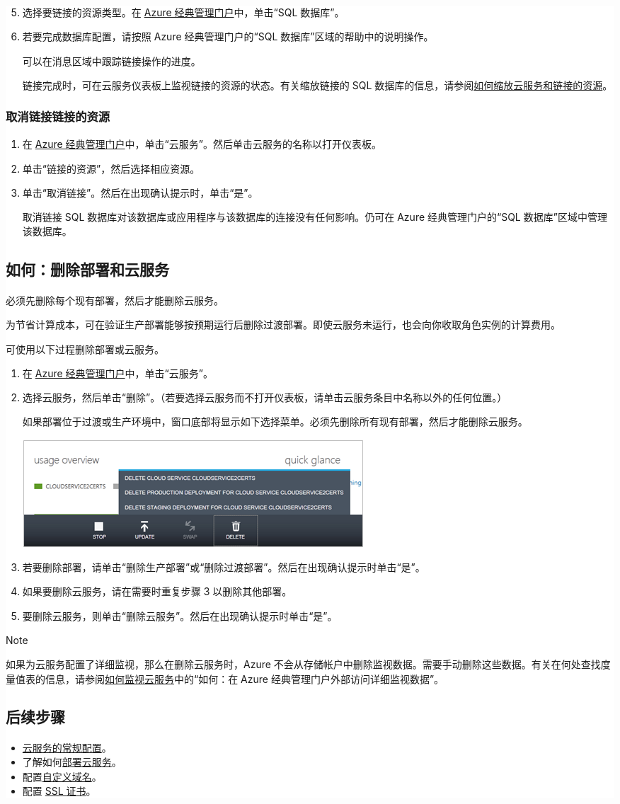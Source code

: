 5. 选择要链接的资源类型。在 [Azure 经典管理门户](http://manage.windowsazure.cn)中，单击“SQL 数据库”。

6. 若要完成数据库配置，请按照 Azure 经典管理门户的“SQL 数据库”区域的帮助中的说明操作。

    可以在消息区域中跟踪链接操作的进度。

    链接完成时，可在云服务仪表板上监视链接的资源的状态。有关缩放链接的 SQL 数据库的信息，请参阅[如何缩放云服务和链接的资源](./cloud-services-how-to-scale.md)。

### 取消链接链接的资源

1. 在 [Azure 经典管理门户](http://manage.windowsazure.cn)中，单击“云服务”。然后单击云服务的名称以打开仪表板。

2. 单击“链接的资源”，然后选择相应资源。

3. 单击“取消链接”。然后在出现确认提示时，单击“是”。

    取消链接 SQL 数据库对该数据库或应用程序与该数据库的连接没有任何影响。仍可在 Azure 经典管理门户的“SQL 数据库”区域中管理该数据库。

## 如何：删除部署和云服务

必须先删除每个现有部署，然后才能删除云服务。

为节省计算成本，可在验证生产部署能够按预期运行后删除过渡部署。即使云服务未运行，也会向你收取角色实例的计算费用。

可使用以下过程删除部署或云服务。

1. 在 [Azure 经典管理门户](http://manage.windowsazure.cn)中，单击“云服务”。

2. 选择云服务，然后单击“删除”。（若要选择云服务而不打开仪表板，请单击云服务条目中名称以外的任何位置。）

    如果部署位于过渡或生产环境中，窗口底部将显示如下选择菜单。必须先删除所有现有部署，然后才能删除云服务。

    ![“删除”菜单](./media/cloud-services-how-to-manage/CloudServices_DeleteMenu.png)

3. 若要删除部署，请单击“删除生产部署”或“删除过渡部署”。然后在出现确认提示时单击“是”。

4. 如果要删除云服务，请在需要时重复步骤 3 以删除其他部署。

5. 要删除云服务，则单击“删除云服务”。然后在出现确认提示时单击“是”。

> [!NOTE]
如果为云服务配置了详细监视，那么在删除云服务时，Azure 不会从存储帐户中删除监视数据。需要手动删除这些数据。有关在何处查找度量值表的信息，请参阅[如何监视云服务](./cloud-services-how-to-monitor.md)中的“如何：在 Azure 经典管理门户外部访问详细监视数据”。

## 后续步骤

 * [云服务的常规配置](./cloud-services-how-to-configure.md)。
* 了解如何[部署云服务](./cloud-services-how-to-create-deploy.md)。
* 配置[自定义域名](./cloud-services-custom-domain-name.md)。
* 配置 [SSL 证书](./cloud-services-configure-ssl-certificate.md)。


